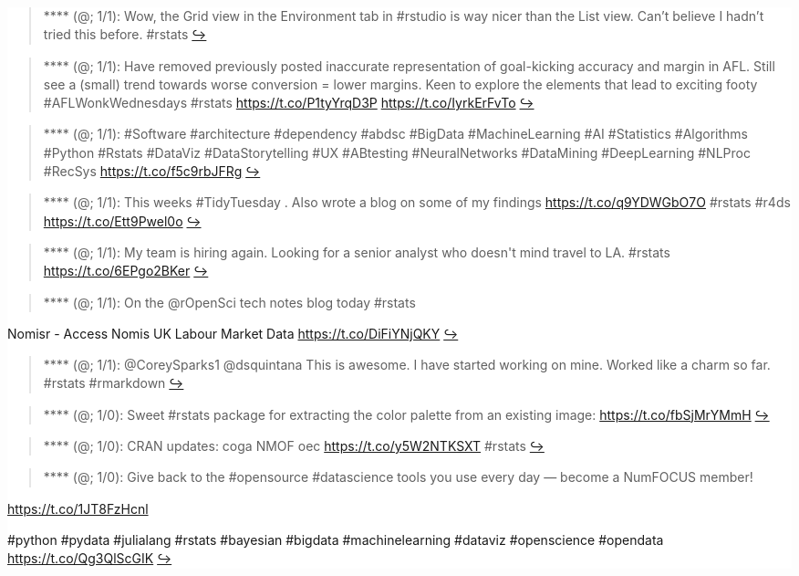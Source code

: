 
> **** (@; 1/1): Wow, the Grid view in the Environment tab in #rstudio is way nicer than the List view. Can’t believe I hadn’t tried this before. #rstats  [&#8618;](https://twitter.com/dataandme/status/993935966384541696)




> **** (@; 1/1): Have removed previously posted inaccurate representation of goal-kicking accuracy and margin in AFL. Still see a (small) trend towards worse conversion = lower margins. Keen to explore the elements that lead to exciting footy #AFLWonkWednesdays #rstats https://t.co/P1tyYrqD3P https://t.co/IyrkErFvTo  [&#8618;](https://twitter.com/dataandme/status/993935868628033537)




> **** (@; 1/1): #Software #architecture #dependency  #abdsc #BigData #MachineLearning #AI #Statistics #Algorithms #Python #Rstats #DataViz #DataStorytelling #UX #ABtesting #NeuralNetworks #DataMining #DeepLearning #NLProc #RecSys https://t.co/f5c9rbJFRg  [&#8618;](https://twitter.com/dataandme/status/993918450023260160)




> **** (@; 1/1): This weeks #TidyTuesday . Also wrote a blog on some of my findings https://t.co/q9YDWGbO7O #rstats #r4ds https://t.co/Ett9Pwel0o  [&#8618;](https://twitter.com/dataandme/status/993918114873176065)




> **** (@; 1/1): My team is hiring again. Looking for a senior analyst who doesn't mind travel to LA. #rstats https://t.co/6EPgo2BKer  [&#8618;](https://twitter.com/dataandme/status/993900315559817216)




> **** (@; 1/1): On the @rOpenSci tech notes blog today #rstats 
>
Nomisr - Access Nomis UK Labour Market Data https://t.co/DiFiYNjQKY  [&#8618;](https://twitter.com/dataandme/status/993896716549017605)




> **** (@; 1/1): @CoreySparks1 @dsquintana This is awesome. I have started working on mine. Worked like a charm so far. #rstats #rmarkdown  [&#8618;](https://twitter.com/dataandme/status/993890268079378432)




> **** (@; 1/0): Sweet #rstats package for extracting the color palette from an existing image: https://t.co/fbSjMrYMmH  [&#8618;](https://twitter.com/dataandme/status/993946301736742913)




> **** (@; 1/0): CRAN updates: coga NMOF oec https://t.co/y5W2NTKSXT #rstats  [&#8618;](https://twitter.com/dataandme/status/993944188390727681)




> **** (@; 1/0): Give back to the #opensource #datascience tools you use every day — become a NumFOCUS member! 
>
https://t.co/1JT8FzHcnl
>
#python #pydata #julialang #rstats #bayesian #bigdata #machinelearning #dataviz #openscience #opendata https://t.co/Qg3QlScGIK  [&#8618;](https://twitter.com/dataandme/status/993936273227337734)
